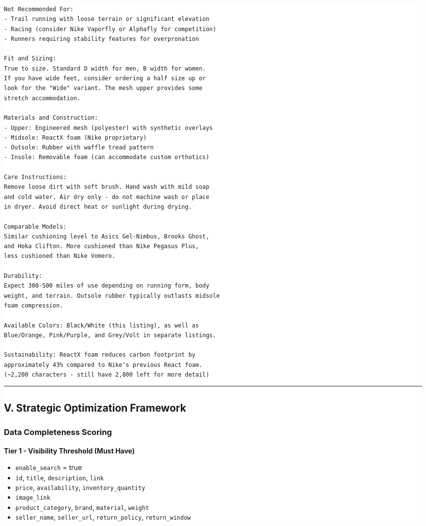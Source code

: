 ```
Not Recommended For:
- Trail running with loose terrain or significant elevation
- Racing (consider Nike Vaporfly or Alphafly for competition)
- Runners requiring stability features for overpronation

Fit and Sizing:
True to size. Standard D width for men, B width for women. 
If you have wide feet, consider ordering a half size up or 
look for the "Wide" variant. The mesh upper provides some 
stretch accommodation.

Materials and Construction:
- Upper: Engineered mesh (polyester) with synthetic overlays
- Midsole: ReactX foam (Nike proprietary)
- Outsole: Rubber with waffle tread pattern
- Insole: Removable foam (can accommodate custom orthotics)

Care Instructions:
Remove loose dirt with soft brush. Hand wash with mild soap 
and cold water. Air dry only - do not machine wash or place 
in dryer. Avoid direct heat or sunlight during drying.

Comparable Models:
Similar cushioning level to Asics Gel-Nimbus, Brooks Ghost, 
and Hoka Clifton. More cushioned than Nike Pegasus Plus, 
less cushioned than Nike Vomero.

Durability:
Expect 300-500 miles of use depending on running form, body 
weight, and terrain. Outsole rubber typically outlasts midsole 
foam compression.

Available Colors: Black/White (this listing), as well as 
Blue/Orange, Pink/Purple, and Grey/Volt in separate listings.

Sustainability: ReactX foam reduces carbon footprint by 
approximately 43% compared to Nike's previous React foam.
(~2,200 characters - still have 2,800 left for more detail)
```

---

## V. Strategic Optimization Framework

### Data Completeness Scoring

**Tier 1 - Visibility Threshold (Must Have)**
- `enable_search` = true
- `id`, `title`, `description`, `link`
- `price`, `availability`, `inventory_quantity`
- `image_link`
- `product_category`, `brand`, `material`, `weight`
- `seller_name`, `seller_url`, `return_policy`, `return_window`
